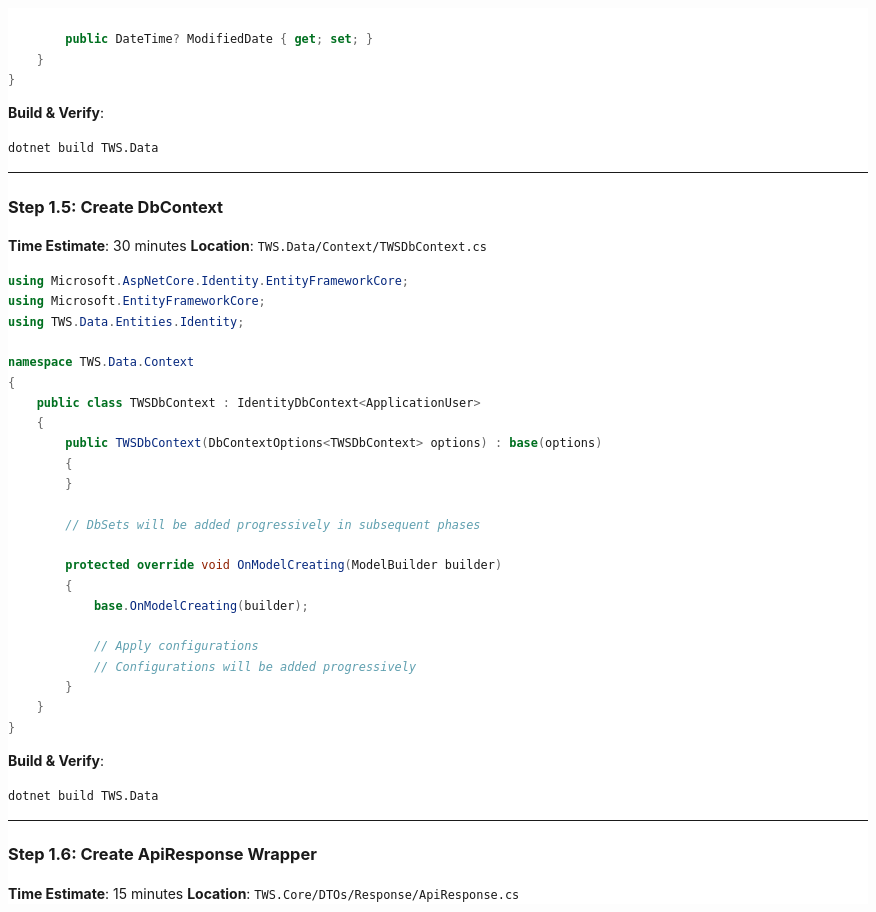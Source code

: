 ```csharp

        public DateTime? ModifiedDate { get; set; }
    }
}
```

**Build & Verify**:
```bash
dotnet build TWS.Data
```

---

### Step 1.5: Create DbContext
**Time Estimate**: 30 minutes
**Location**: `TWS.Data/Context/TWSDbContext.cs`

```csharp
using Microsoft.AspNetCore.Identity.EntityFrameworkCore;
using Microsoft.EntityFrameworkCore;
using TWS.Data.Entities.Identity;

namespace TWS.Data.Context
{
    public class TWSDbContext : IdentityDbContext<ApplicationUser>
    {
        public TWSDbContext(DbContextOptions<TWSDbContext> options) : base(options)
        {
        }

        // DbSets will be added progressively in subsequent phases

        protected override void OnModelCreating(ModelBuilder builder)
        {
            base.OnModelCreating(builder);

            // Apply configurations
            // Configurations will be added progressively
        }
    }
}
```

**Build & Verify**:
```bash
dotnet build TWS.Data
```

---

### Step 1.6: Create ApiResponse Wrapper
**Time Estimate**: 15 minutes
**Location**: `TWS.Core/DTOs/Response/ApiResponse.cs`
